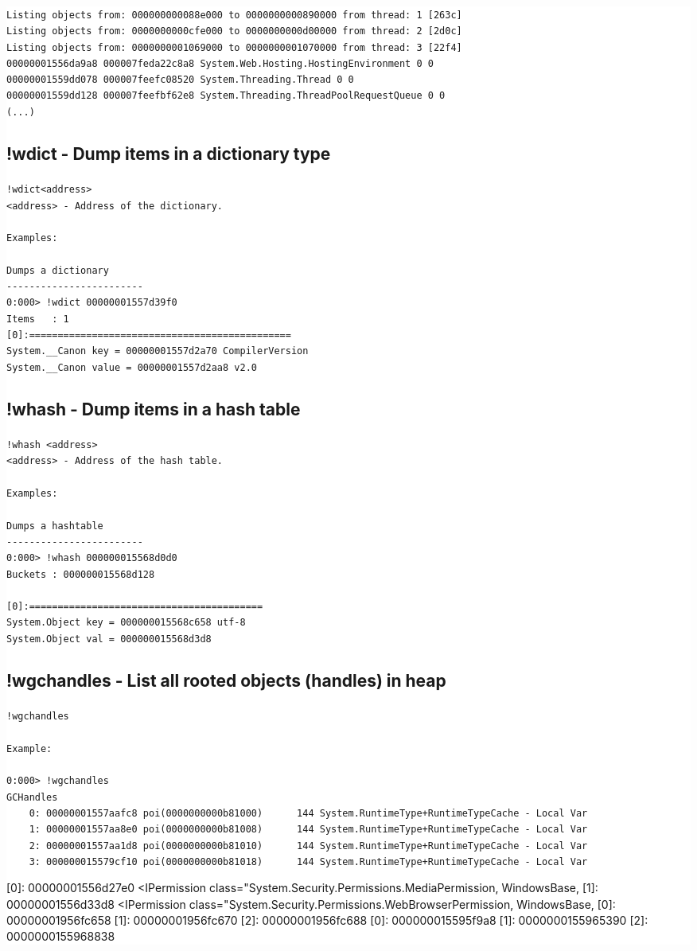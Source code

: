 ```
Listing objects from: 000000000088e000 to 0000000000890000 from thread: 1 [263c]
Listing objects from: 0000000000cfe000 to 0000000000d00000 from thread: 2 [2d0c]
Listing objects from: 0000000001069000 to 0000000001070000 from thread: 3 [22f4]
00000001556da9a8 000007feda22c8a8 System.Web.Hosting.HostingEnvironment 0 0
00000001559dd078 000007feefc08520 System.Threading.Thread 0 0
00000001559dd128 000007feefbf62e8 System.Threading.ThreadPoolRequestQueue 0 0
(...)

```
<a id='wdict'></a>
## !wdict - Dump items in a dictionary type
```
!wdict<address>
<address> - Address of the dictionary.

Examples:

Dumps a dictionary
------------------------
0:000> !wdict 00000001557d39f0
Items   : 1
[0]:==============================================
System.__Canon key = 00000001557d2a70 CompilerVersion
System.__Canon value = 00000001557d2aa8 v2.0

```
<a id='whash'></a>
## !whash - Dump items in a hash table
```
!whash <address>
<address> - Address of the hash table.

Examples:

Dumps a hashtable
------------------------
0:000> !whash 000000015568d0d0
Buckets : 000000015568d128

[0]:=========================================
System.Object key = 000000015568c658 utf-8
System.Object val = 000000015568d3d8

```
<a id='wgchandles'></a>
## !wgchandles - List all rooted objects (handles) in heap
```
!wgchandles

Example:

0:000> !wgchandles
GCHandles
    0: 00000001557aafc8 poi(0000000000b81000)      144 System.RuntimeType+RuntimeTypeCache - Local Var
    1: 00000001557aa8e0 poi(0000000000b81008)      144 System.RuntimeType+RuntimeTypeCache - Local Var
    2: 00000001557aa1d8 poi(0000000000b81010)      144 System.RuntimeType+RuntimeTypeCache - Local Var
    3: 000000015579cf10 poi(0000000000b81018)      144 System.RuntimeType+RuntimeTypeCache - Local Var
```

[0]: 00000001556d27e0 <IPermission class="System.Security.Permissions.MediaPermission, WindowsBase,
[1]: 00000001556d33d8 <IPermission class="System.Security.Permissions.WebBrowserPermission, WindowsBase,
[0]: 00000001956fc658
[1]: 00000001956fc670
[2]: 00000001956fc688
[0]: 000000015595f9a8
[1]: 0000000155965390
[2]: 0000000155968838